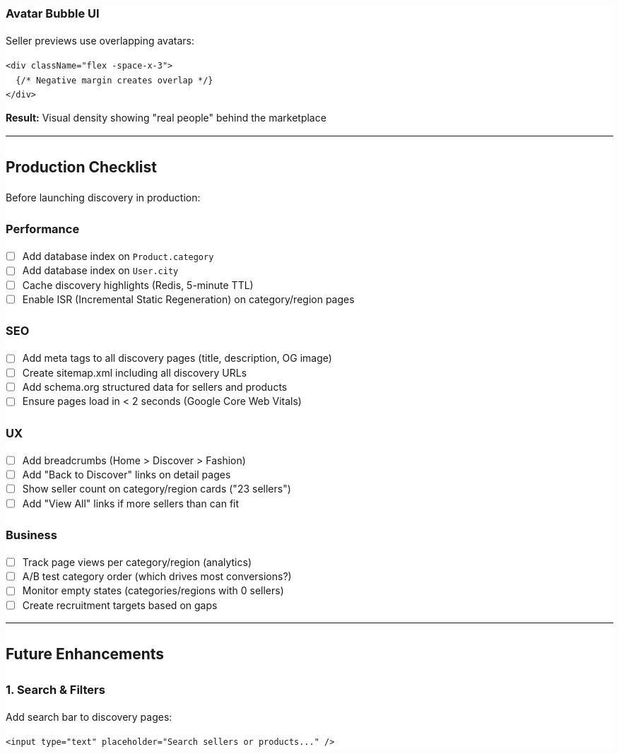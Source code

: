 ### Avatar Bubble UI

Seller previews use overlapping avatars:

```tsx
<div className="flex -space-x-3">
  {/* Negative margin creates overlap */}
</div>
```

**Result:** Visual density showing "real people" behind the marketplace

---

## Production Checklist

Before launching discovery in production:

### Performance
- [ ] Add database index on `Product.category`
- [ ] Add database index on `User.city`
- [ ] Cache discovery highlights (Redis, 5-minute TTL)
- [ ] Enable ISR (Incremental Static Regeneration) on category/region pages

### SEO
- [ ] Add meta tags to all discovery pages (title, description, OG image)
- [ ] Create sitemap.xml including all discovery URLs
- [ ] Add schema.org structured data for sellers and products
- [ ] Ensure pages load in < 2 seconds (Google Core Web Vitals)

### UX
- [ ] Add breadcrumbs (Home > Discover > Fashion)
- [ ] Add "Back to Discover" links on detail pages
- [ ] Show seller count on category/region cards ("23 sellers")
- [ ] Add "View All" links if more sellers than can fit

### Business
- [ ] Track page views per category/region (analytics)
- [ ] A/B test category order (which drives most conversions?)
- [ ] Monitor empty states (categories/regions with 0 sellers)
- [ ] Create recruitment targets based on gaps

---

## Future Enhancements

### 1. Search & Filters

Add search bar to discovery pages:
```tsx
<input type="text" placeholder="Search sellers or products..." />
```
